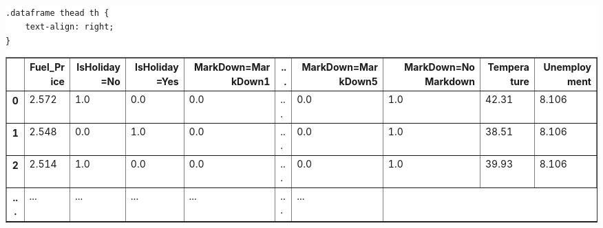     .dataframe thead th {
        text-align: right;
    }
</style>
<table border="1" class="dataframe">
  <thead>
    <tr style="text-align: right;">
      <th></th>
      <th>Fuel_Price</th>
      <th>IsHoliday=No</th>
      <th>IsHoliday=Yes</th>
      <th>MarkDown=MarkDown1</th>
      <th>...</th>
      <th>MarkDown=MarkDown5</th>
      <th>MarkDown=No Markdown</th>
      <th>Temperature</th>
      <th>Unemployment</th>
    </tr>
  </thead>
  <tbody>
    <tr>
      <th>0</th>
      <td>2.572</td>
      <td>1.0</td>
      <td>0.0</td>
      <td>0.0</td>
      <td>...</td>
      <td>0.0</td>
      <td>1.0</td>
      <td>42.31</td>
      <td>8.106</td>
    </tr>
    <tr>
      <th>1</th>
      <td>2.548</td>
      <td>0.0</td>
      <td>1.0</td>
      <td>0.0</td>
      <td>...</td>
      <td>0.0</td>
      <td>1.0</td>
      <td>38.51</td>
      <td>8.106</td>
    </tr>
    <tr>
      <th>2</th>
      <td>2.514</td>
      <td>1.0</td>
      <td>0.0</td>
      <td>0.0</td>
      <td>...</td>
      <td>0.0</td>
      <td>1.0</td>
      <td>39.93</td>
      <td>8.106</td>
    </tr>
    <tr>
      <th>...</th>
      <td>...</td>
      <td>...</td>
      <td>...</td>
      <td>...</td>
      <td>...</td>
      <td>...</td>